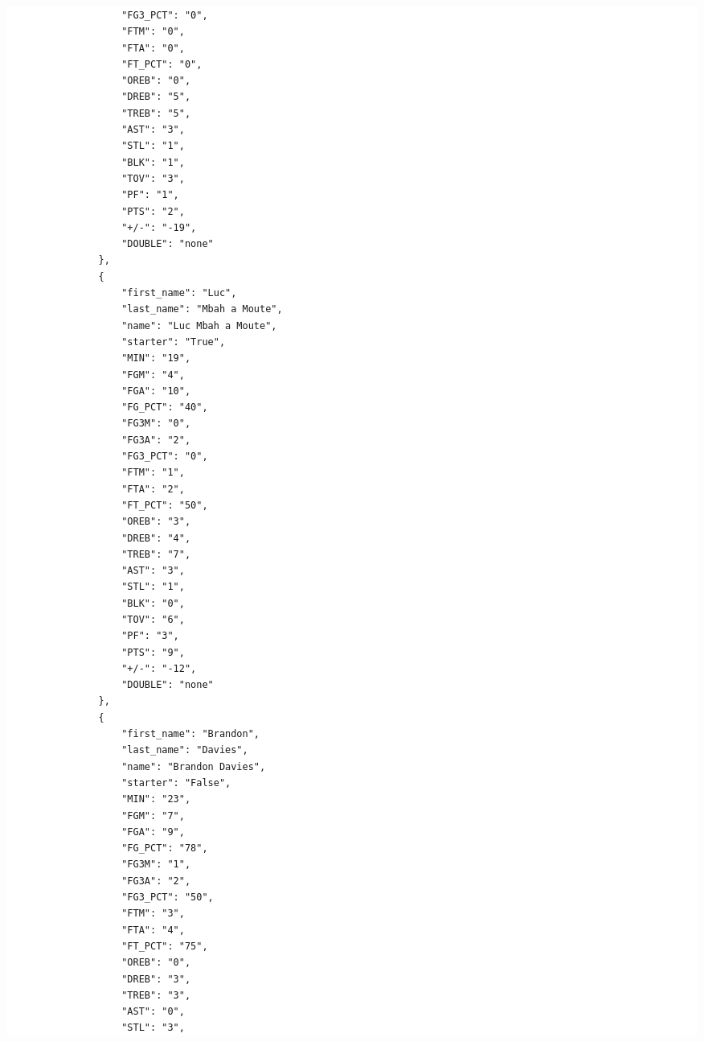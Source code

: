 ```
					"FG3_PCT": "0",
					"FTM": "0",
					"FTA": "0",
					"FT_PCT": "0",
					"OREB": "0",
					"DREB": "5",
					"TREB": "5",
					"AST": "3",
					"STL": "1",
					"BLK": "1",
					"TOV": "3",
					"PF": "1",
					"PTS": "2",
					"+/-": "-19",
					"DOUBLE": "none"
				},
				{
					"first_name": "Luc",
					"last_name": "Mbah a Moute",
					"name": "Luc Mbah a Moute",
					"starter": "True",
					"MIN": "19",
					"FGM": "4",
					"FGA": "10",
					"FG_PCT": "40",
					"FG3M": "0",
					"FG3A": "2",
					"FG3_PCT": "0",
					"FTM": "1",
					"FTA": "2",
					"FT_PCT": "50",
					"OREB": "3",
					"DREB": "4",
					"TREB": "7",
					"AST": "3",
					"STL": "1",
					"BLK": "0",
					"TOV": "6",
					"PF": "3",
					"PTS": "9",
					"+/-": "-12",
					"DOUBLE": "none"
				},
				{
					"first_name": "Brandon",
					"last_name": "Davies",
					"name": "Brandon Davies",
					"starter": "False",
					"MIN": "23",
					"FGM": "7",
					"FGA": "9",
					"FG_PCT": "78",
					"FG3M": "1",
					"FG3A": "2",
					"FG3_PCT": "50",
					"FTM": "3",
					"FTA": "4",
					"FT_PCT": "75",
					"OREB": "0",
					"DREB": "3",
					"TREB": "3",
					"AST": "0",
					"STL": "3",
```